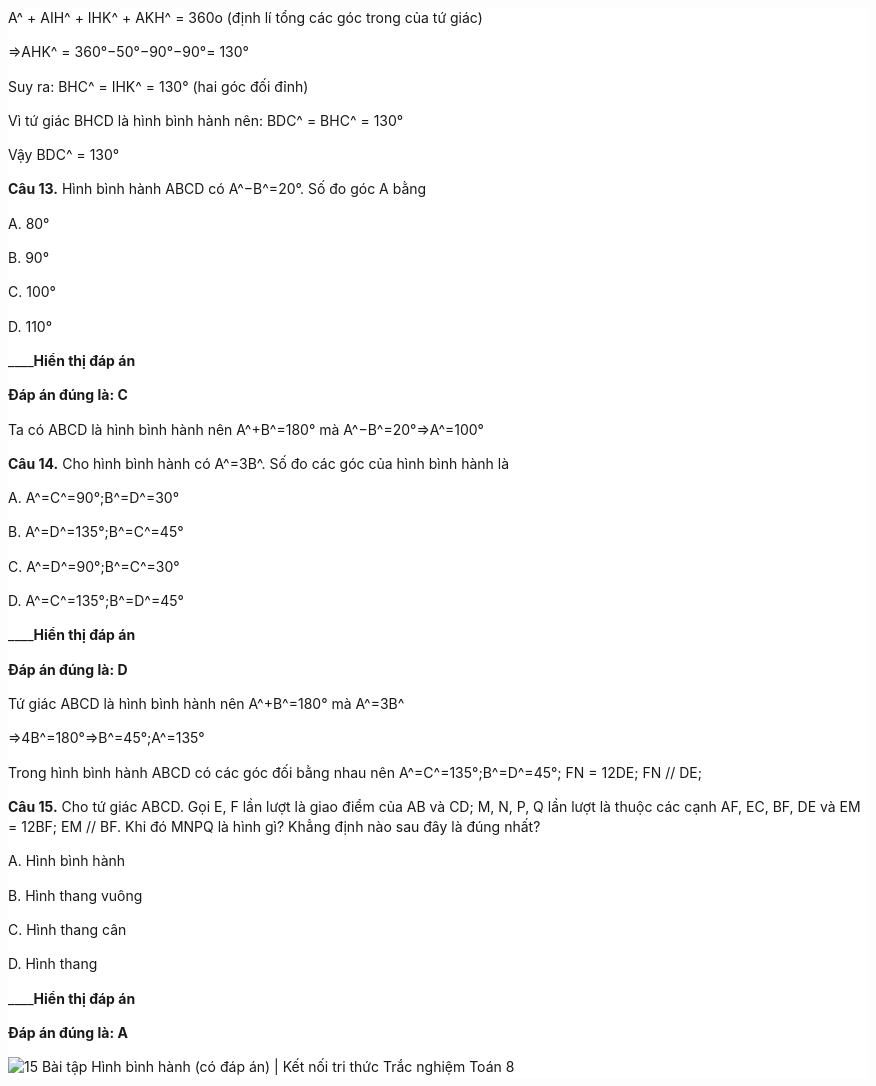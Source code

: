 A^ \+ AIH^ \+ IHK^ \+ AKH^ = 360o (định lí tổng các góc trong của tứ giác)

⇒AHK^ = 360°−50°−90°−90°= 130°

Suy ra: BHC^ = IHK^ = 130° (hai góc đối đỉnh)

Vì tứ giác BHCD là hình bình hành nên: BDC^ = BHC^ = 130°

Vậy BDC^ = 130°

**Câu 13.** Hình bình hành ABCD có A^−B^=20°. Số đo góc A bằng

A. 80°

B. 90° 

C. 100°

D. 110°

____**Hiển thị đáp án**

**Đáp án đúng là: C**

Ta có ABCD là hình bình hành nên A^+B^=180° mà A^−B^=20°⇒A^=100°

**Câu 14.** Cho hình bình hành có A^=3B^. Số đo các góc của hình bình hành là

A. A^=C^=90°;B^=D^=30°

B. A^=D^=135°;B^=C^=45°

C. A^=D^=90°;B^=C^=30°

D. A^=C^=135°;B^=D^=45°

____**Hiển thị đáp án**

**Đáp án đúng là: D**

Tứ giác ABCD là hình bình hành nên A^+B^=180° mà A^=3B^

⇒4B^=180°⇒B^=45°;A^=135°

Trong hình bình hành ABCD có các góc đối bằng nhau nên A^=C^=135°;B^=D^=45°; FN = 12DE; FN // DE; 

**Câu 15.** Cho tứ giác ABCD. Gọi E, F lần lượt là giao điểm của AB và CD; M, N, P, Q lần lượt là thuộc các cạnh AF, EC, BF, DE và EM = 12BF;  EM // BF. Khi đó MNPQ là hình gì? Khẳng định nào sau đây là đúng nhất?

A. Hình bình hành

B. Hình thang vuông

C. Hình thang cân

D. Hình thang

____**Hiển thị đáp án**

**Đáp án đúng là: A**

![15 Bài tập Hình bình hành \(có đáp án\) | Kết nối tri thức Trắc nghiệm Toán 8](https://vietjack.com/toan-8-kn/images/trac-nghiem-bai-12-hinh-binh-hanh-190005.PNG)

